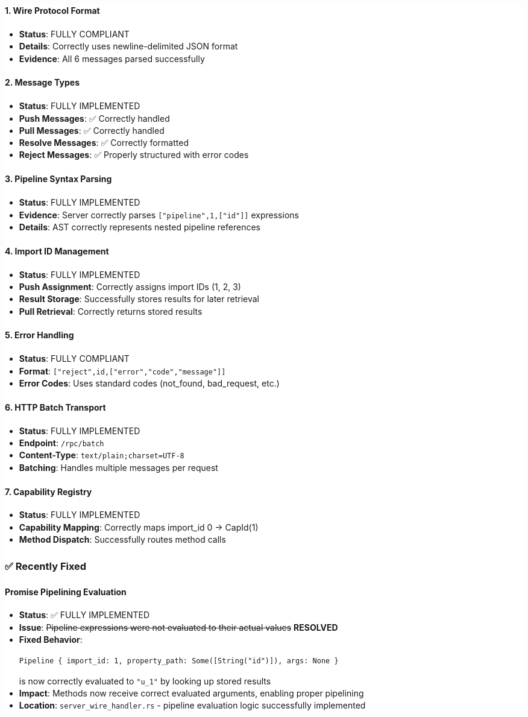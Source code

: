 #### 1. Wire Protocol Format
- **Status**: FULLY COMPLIANT
- **Details**: Correctly uses newline-delimited JSON format
- **Evidence**: All 6 messages parsed successfully

#### 2. Message Types
- **Status**: FULLY IMPLEMENTED
- **Push Messages**: ✅ Correctly handled
- **Pull Messages**: ✅ Correctly handled
- **Resolve Messages**: ✅ Correctly formatted
- **Reject Messages**: ✅ Properly structured with error codes

#### 3. Pipeline Syntax Parsing
- **Status**: FULLY IMPLEMENTED
- **Evidence**: Server correctly parses `["pipeline",1,["id"]]` expressions
- **Details**: AST correctly represents nested pipeline references

#### 4. Import ID Management
- **Status**: FULLY IMPLEMENTED
- **Push Assignment**: Correctly assigns import IDs (1, 2, 3)
- **Result Storage**: Successfully stores results for later retrieval
- **Pull Retrieval**: Correctly returns stored results

#### 5. Error Handling
- **Status**: FULLY COMPLIANT
- **Format**: `["reject",id,["error","code","message"]]`
- **Error Codes**: Uses standard codes (not_found, bad_request, etc.)

#### 6. HTTP Batch Transport
- **Status**: FULLY IMPLEMENTED
- **Endpoint**: `/rpc/batch`
- **Content-Type**: `text/plain;charset=UTF-8`
- **Batching**: Handles multiple messages per request

#### 7. Capability Registry
- **Status**: FULLY IMPLEMENTED
- **Capability Mapping**: Correctly maps import_id 0 → CapId(1)
- **Method Dispatch**: Successfully routes method calls

### ✅ Recently Fixed

#### Promise Pipelining Evaluation
- **Status**: ✅ FULLY IMPLEMENTED
- **Issue**: ~~Pipeline expressions were not evaluated to their actual values~~ **RESOLVED**
- **Fixed Behavior**:
  ```
  Pipeline { import_id: 1, property_path: Some([String("id")]), args: None }
  ```
  is now correctly evaluated to `"u_1"` by looking up stored results
- **Impact**: Methods now receive correct evaluated arguments, enabling proper pipelining
- **Location**: `server_wire_handler.rs` - pipeline evaluation logic successfully implemented
